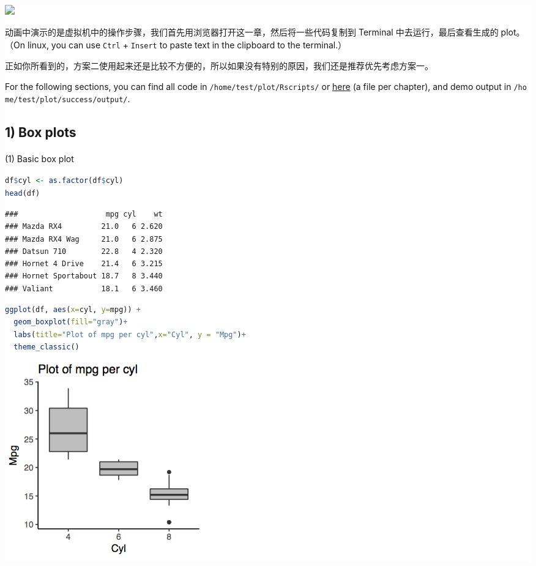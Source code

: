 ![](../../.gitbook/assets/save-view-in-vm.gif)

动画中演示的是虚拟机中的操作步骤，我们首先用浏览器打开这一章，然后将一些代码复制到 Terminal 中去运行，最后查看生成的 plot。（On linux, you can use `Ctrl` + `Insert` to paste text in the clipboard to the terminal.）

正如你所看到的，方案二使用起来还是比较不方便的，所以如果没有特别的原因，我们还是推荐优先考虑方案一。

For the following sections, you can find all code in `/home/test/plot/Rscripts/` or [here](https://github.com/lulab/shared_scripts/tree/master/plots) \(a file per chapter\), and demo output in `/home/test/plot/success/output/`.

## 1\) Box plots <a id="box-plot"></a>

(1) Basic box plot

```r
df$cyl <- as.factor(df$cyl)
head(df)
```

```text
###                    mpg cyl    wt
### Mazda RX4         21.0   6 2.620
### Mazda RX4 Wag     21.0   6 2.875
### Datsun 710        22.8   4 2.320
### Hornet 4 Drive    21.4   6 3.215
### Hornet Sportabout 18.7   8 3.440
### Valiant           18.1   6 3.460
```

```r
ggplot(df, aes(x=cyl, y=mpg)) + 
  geom_boxplot(fill="gray")+
  labs(title="Plot of mpg per cyl",x="Cyl", y = "Mpg")+
  theme_classic()
```

![](../../.gitbook/assets/1.1.basic_boxplot.png)
